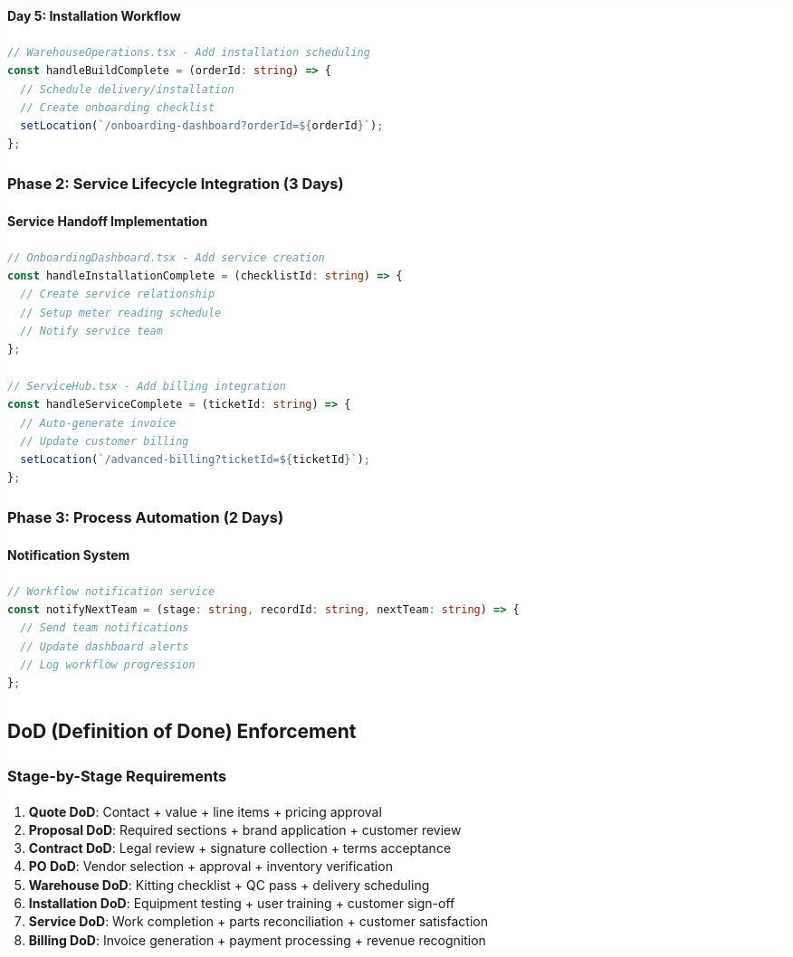 ```typescript
```

#### Day 5: Installation Workflow
```typescript
// WarehouseOperations.tsx - Add installation scheduling
const handleBuildComplete = (orderId: string) => {
  // Schedule delivery/installation
  // Create onboarding checklist
  setLocation(`/onboarding-dashboard?orderId=${orderId}`);
};
```

### **Phase 2: Service Lifecycle Integration (3 Days)**

#### Service Handoff Implementation
```typescript
// OnboardingDashboard.tsx - Add service creation
const handleInstallationComplete = (checklistId: string) => {
  // Create service relationship
  // Setup meter reading schedule
  // Notify service team
};

// ServiceHub.tsx - Add billing integration
const handleServiceComplete = (ticketId: string) => {
  // Auto-generate invoice
  // Update customer billing
  setLocation(`/advanced-billing?ticketId=${ticketId}`);
};
```

### **Phase 3: Process Automation (2 Days)**

#### Notification System
```typescript
// Workflow notification service
const notifyNextTeam = (stage: string, recordId: string, nextTeam: string) => {
  // Send team notifications
  // Update dashboard alerts
  // Log workflow progression
};
```

## DoD (Definition of Done) Enforcement

### **Stage-by-Stage Requirements**

1. **Quote DoD**: Contact + value + line items + pricing approval
2. **Proposal DoD**: Required sections + brand application + customer review
3. **Contract DoD**: Legal review + signature collection + terms acceptance
4. **PO DoD**: Vendor selection + approval + inventory verification
5. **Warehouse DoD**: Kitting checklist + QC pass + delivery scheduling
6. **Installation DoD**: Equipment testing + user training + customer sign-off
7. **Service DoD**: Work completion + parts reconciliation + customer satisfaction
8. **Billing DoD**: Invoice generation + payment processing + revenue recognition
